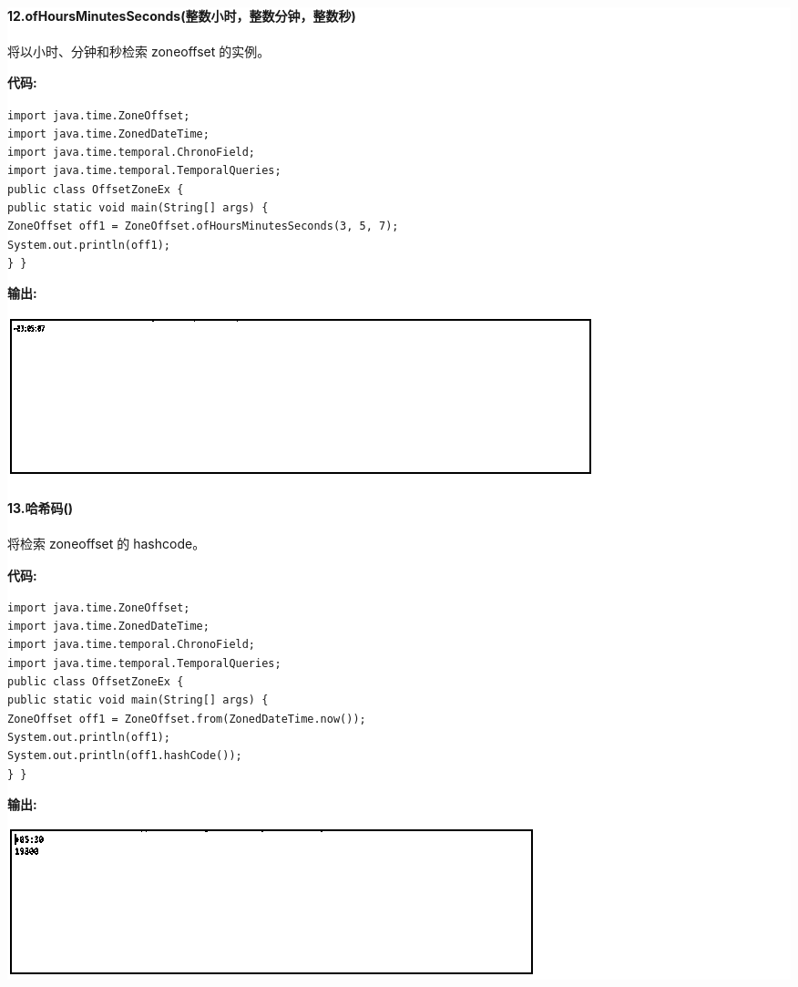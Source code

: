 

#### 12.ofHoursMinutesSeconds(整数小时，整数分钟，整数秒)

将以小时、分钟和秒检索 zoneoffset 的实例。

**代码:**

```
import java.time.ZoneOffset;
import java.time.ZonedDateTime;
import java.time.temporal.ChronoField;
import java.time.temporal.TemporalQueries;
public class OffsetZoneEx {
public static void main(String[] args) {
ZoneOffset off1 = ZoneOffset.ofHoursMinutesSeconds(3, 5, 7);
System.out.println(off1);
} }
```

**输出:**

![Java ZoneOffset - 12](img/8a98ab8fdc536c23b7d2435bedc895a7.png)



#### 13.哈希码()

将检索 zoneoffset 的 hashcode。

**代码:**

```
import java.time.ZoneOffset;
import java.time.ZonedDateTime;
import java.time.temporal.ChronoField;
import java.time.temporal.TemporalQueries;
public class OffsetZoneEx {
public static void main(String[] args) {
ZoneOffset off1 = ZoneOffset.from(ZonedDateTime.now());
System.out.println(off1);
System.out.println(off1.hashCode());
} }
```

**输出:**

![Java ZoneOffset - 13](img/a72afc5bec6d98b1e0c682697e60cff1.png)
